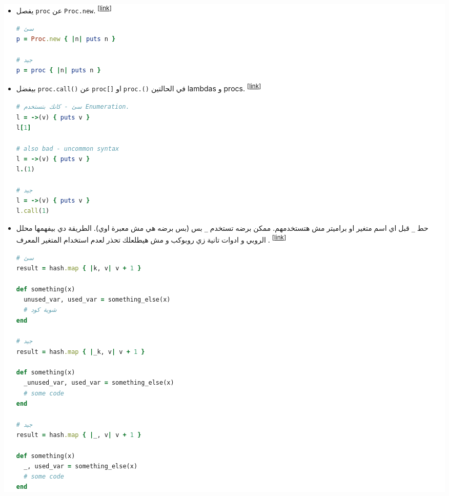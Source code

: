 * <a name="proc"></a>
  يفصل `proc` عن `Proc.new`.
<sup>[[link](#proc)]</sup>

  ```ruby
  # سئ
  p = Proc.new { |n| puts n }

  # جيد
  p = proc { |n| puts n }
  ```

* <a name="proc-call"></a>
  بيفضل `proc.call()` عن `proc[]` او `proc.()` في الحالتين lambdas و procs.
<sup>[[link](#proc-call)]</sup>

  ```ruby
  # سئ - كانك بتستخدم Enumeration.
  l = ->(v) { puts v }
  l[1]

  # also bad - uncommon syntax
  l = ->(v) { puts v }
  l.(1)

  # جيد
  l = ->(v) { puts v }
  l.call(1)
  ```

* <a name="underscore-unused-vars"></a>
  حط `_` قبل اي اسم متغير او براميتر مش هتستخدمهم.
  ممكن برضه تستخدم `_` بس (بس برضه هي مش معبرة اوي).
 الطريقة دي بيفهمها محلل الروبي و ادوات تانية زي روبوكب
 و مش هيطلعلك تحذر لعدم استخدام المتغير المعرف .
<sup>[[link](#underscore-unused-vars)]</sup>

  ```ruby
  # سئ
  result = hash.map { |k, v| v + 1 }

  def something(x)
    unused_var, used_var = something_else(x)
    # شوية كود
  end

  # جيد
  result = hash.map { |_k, v| v + 1 }

  def something(x)
    _unused_var, used_var = something_else(x)
    # some code
  end

  # جيد
  result = hash.map { |_, v| v + 1 }

  def something(x)
    _, used_var = something_else(x)
    # some code
  end
  ```
